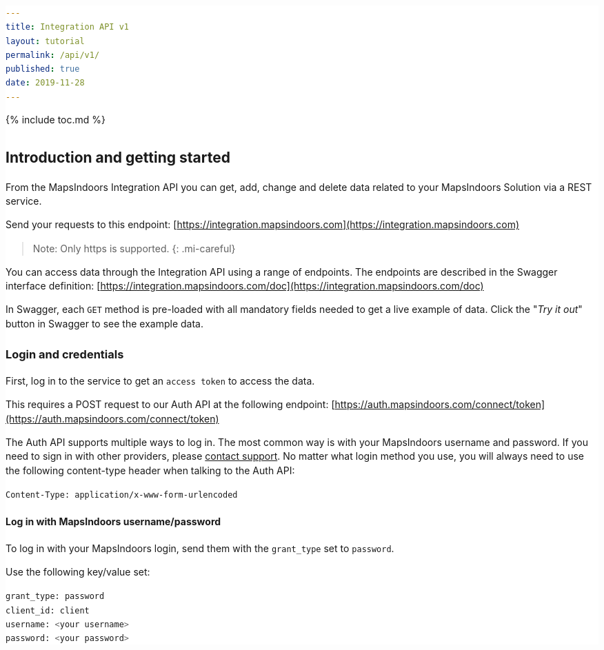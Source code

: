 ```yaml
---
title: Integration API v1
layout: tutorial
permalink: /api/v1/
published: true
date: 2019-11-28
---
```


{% include toc.md %}

## Introduction and getting started

From the MapsIndoors Integration API you can get, add, change and delete data related to your MapsIndoors Solution via a REST service.

Send your requests to this endpoint: [https://integration.mapsindoors.com](https://integration.mapsindoors.com)

> Note: Only https is supported.
{: .mi-careful}

You can access data through the Integration API using a range of endpoints. The endpoints are described in the Swagger interface definition: [https://integration.mapsindoors.com/doc](https://integration.mapsindoors.com/doc)

In Swagger, each `GET` method is pre-loaded with all mandatory fields needed to get a live example of data. Click the  "_Try it out_" button in Swagger to see the example data.

### Login and credentials

First, log in to the service to get an `access token` to access the data.

This requires a POST request to our Auth API at the following endpoint: [https://auth.mapsindoors.com/connect/token](https://auth.mapsindoors.com/connect/token)

The Auth API supports multiple ways to log in. The most common way is with your MapsIndoors username and password. If you need to sign in with other providers, please [contact support](https://mapspeople.com/support).
No matter what login method you use, you will always need to use the following content-type header when talking to the Auth API:

```bash
Content-Type: application/x-www-form-urlencoded
```

#### Log in with MapsIndoors username/password

To log in with your MapsIndoors login, send them with the `grant_type` set to `password`.

Use the following key/value set:

```bash
grant_type: password
client_id: client
username: <your username>
password: <your password>
```
